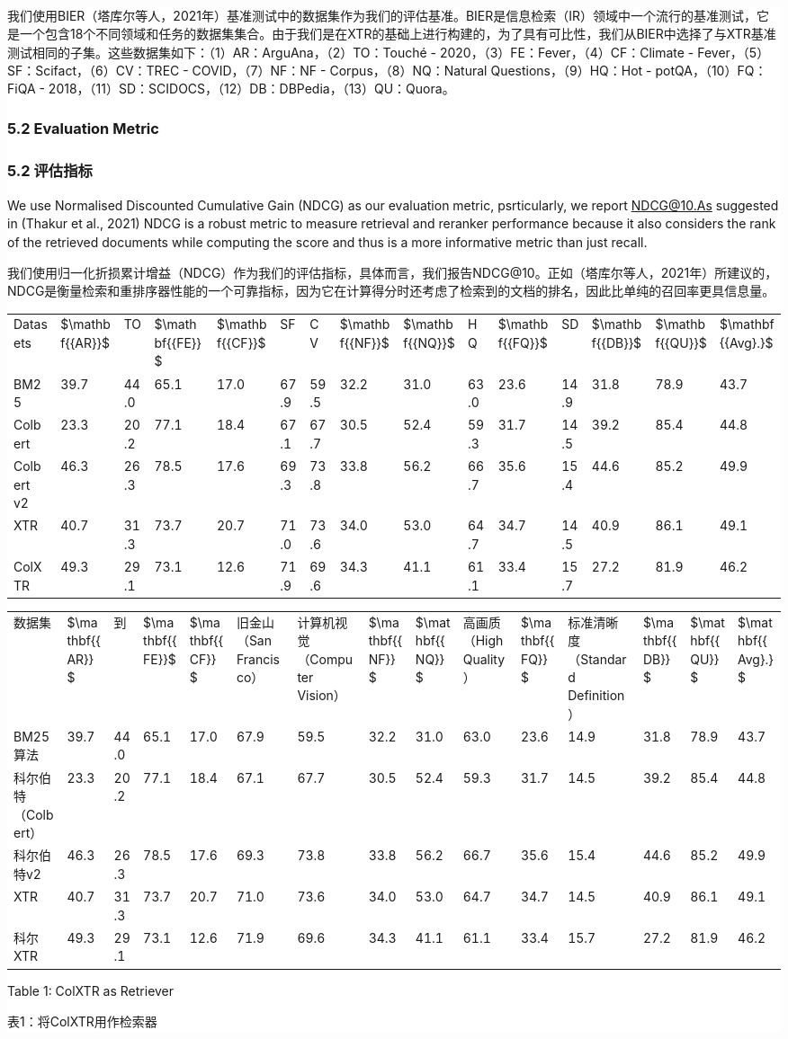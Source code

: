 我们使用BIER（塔库尔等人，2021年）基准测试中的数据集作为我们的评估基准。BIER是信息检索（IR）领域中一个流行的基准测试，它是一个包含18个不同领域和任务的数据集集合。由于我们是在XTR的基础上进行构建的，为了具有可比性，我们从BIER中选择了与XTR基准测试相同的子集。这些数据集如下：（1）AR：ArguAna，（2）TO：Touché - 2020，（3）FE：Fever，（4）CF：Climate - Fever，（5）SF：Scifact，（6）CV：TREC - COVID，（7）NF：NF - Corpus，（8）NQ：Natural Questions，（9）HQ：Hot - potQA，（10）FQ：FiQA - 2018，（11）SD：SCIDOCS，（12）DB：DBPedia，（13）QU：Quora。

### 5.2 Evaluation Metric

### 5.2 评估指标

We use Normalised Discounted Cumulative Gain (NDCG) as our evaluation metric, psrticularly, we report NDCG@10.As suggested in (Thakur et al., 2021) NDCG is a robust metric to measure retrieval and reranker performance because it also considers the rank of the retrieved documents while computing the score and thus is a more informative metric than just recall.

我们使用归一化折损累计增益（NDCG）作为我们的评估指标，具体而言，我们报告NDCG@10。正如（塔库尔等人，2021年）所建议的，NDCG是衡量检索和重排序器性能的一个可靠指标，因为它在计算得分时还考虑了检索到的文档的排名，因此比单纯的召回率更具信息量。



<table><tr><td>Datasets</td><td>$\mathbf{{AR}}$</td><td>TO</td><td>$\mathbf{{FE}}$</td><td>$\mathbf{{CF}}$</td><td>SF</td><td>CV</td><td>$\mathbf{{NF}}$</td><td>$\mathbf{{NQ}}$</td><td>HQ</td><td>$\mathbf{{FQ}}$</td><td>SD</td><td>$\mathbf{{DB}}$</td><td>$\mathbf{{QU}}$</td><td>$\mathbf{{Avg}.}$</td></tr><tr><td>BM25</td><td>39.7</td><td>44.0</td><td>65.1</td><td>17.0</td><td>67.9</td><td>59.5</td><td>32.2</td><td>31.0</td><td>63.0</td><td>23.6</td><td>14.9</td><td>31.8</td><td>78.9</td><td>43.7</td></tr><tr><td>Colbert</td><td>23.3</td><td>20.2</td><td>77.1</td><td>18.4</td><td>67.1</td><td>67.7</td><td>30.5</td><td>52.4</td><td>59.3</td><td>31.7</td><td>14.5</td><td>39.2</td><td>85.4</td><td>44.8</td></tr><tr><td>Colbert v2</td><td>46.3</td><td>26.3</td><td>78.5</td><td>17.6</td><td>69.3</td><td>73.8</td><td>33.8</td><td>56.2</td><td>66.7</td><td>35.6</td><td>15.4</td><td>44.6</td><td>85.2</td><td>49.9</td></tr><tr><td>XTR</td><td>40.7</td><td>31.3</td><td>73.7</td><td>20.7</td><td>71.0</td><td>73.6</td><td>34.0</td><td>53.0</td><td>64.7</td><td>34.7</td><td>14.5</td><td>40.9</td><td>86.1</td><td>49.1</td></tr><tr><td>ColXTR</td><td>49.3</td><td>29.1</td><td>73.1</td><td>12.6</td><td>71.9</td><td>69.6</td><td>34.3</td><td>41.1</td><td>61.1</td><td>33.4</td><td>15.7</td><td>27.2</td><td>81.9</td><td>46.2</td></tr></table>

<table><tbody><tr><td>数据集</td><td>$\mathbf{{AR}}$</td><td>到</td><td>$\mathbf{{FE}}$</td><td>$\mathbf{{CF}}$</td><td>旧金山（San Francisco）</td><td>计算机视觉（Computer Vision）</td><td>$\mathbf{{NF}}$</td><td>$\mathbf{{NQ}}$</td><td>高画质（High Quality）</td><td>$\mathbf{{FQ}}$</td><td>标准清晰度（Standard Definition）</td><td>$\mathbf{{DB}}$</td><td>$\mathbf{{QU}}$</td><td>$\mathbf{{Avg}.}$</td></tr><tr><td>BM25算法</td><td>39.7</td><td>44.0</td><td>65.1</td><td>17.0</td><td>67.9</td><td>59.5</td><td>32.2</td><td>31.0</td><td>63.0</td><td>23.6</td><td>14.9</td><td>31.8</td><td>78.9</td><td>43.7</td></tr><tr><td>科尔伯特（Colbert）</td><td>23.3</td><td>20.2</td><td>77.1</td><td>18.4</td><td>67.1</td><td>67.7</td><td>30.5</td><td>52.4</td><td>59.3</td><td>31.7</td><td>14.5</td><td>39.2</td><td>85.4</td><td>44.8</td></tr><tr><td>科尔伯特v2</td><td>46.3</td><td>26.3</td><td>78.5</td><td>17.6</td><td>69.3</td><td>73.8</td><td>33.8</td><td>56.2</td><td>66.7</td><td>35.6</td><td>15.4</td><td>44.6</td><td>85.2</td><td>49.9</td></tr><tr><td>XTR</td><td>40.7</td><td>31.3</td><td>73.7</td><td>20.7</td><td>71.0</td><td>73.6</td><td>34.0</td><td>53.0</td><td>64.7</td><td>34.7</td><td>14.5</td><td>40.9</td><td>86.1</td><td>49.1</td></tr><tr><td>科尔XTR</td><td>49.3</td><td>29.1</td><td>73.1</td><td>12.6</td><td>71.9</td><td>69.6</td><td>34.3</td><td>41.1</td><td>61.1</td><td>33.4</td><td>15.7</td><td>27.2</td><td>81.9</td><td>46.2</td></tr></tbody></table>

Table 1: ColXTR as Retriever

表1：将ColXTR用作检索器

